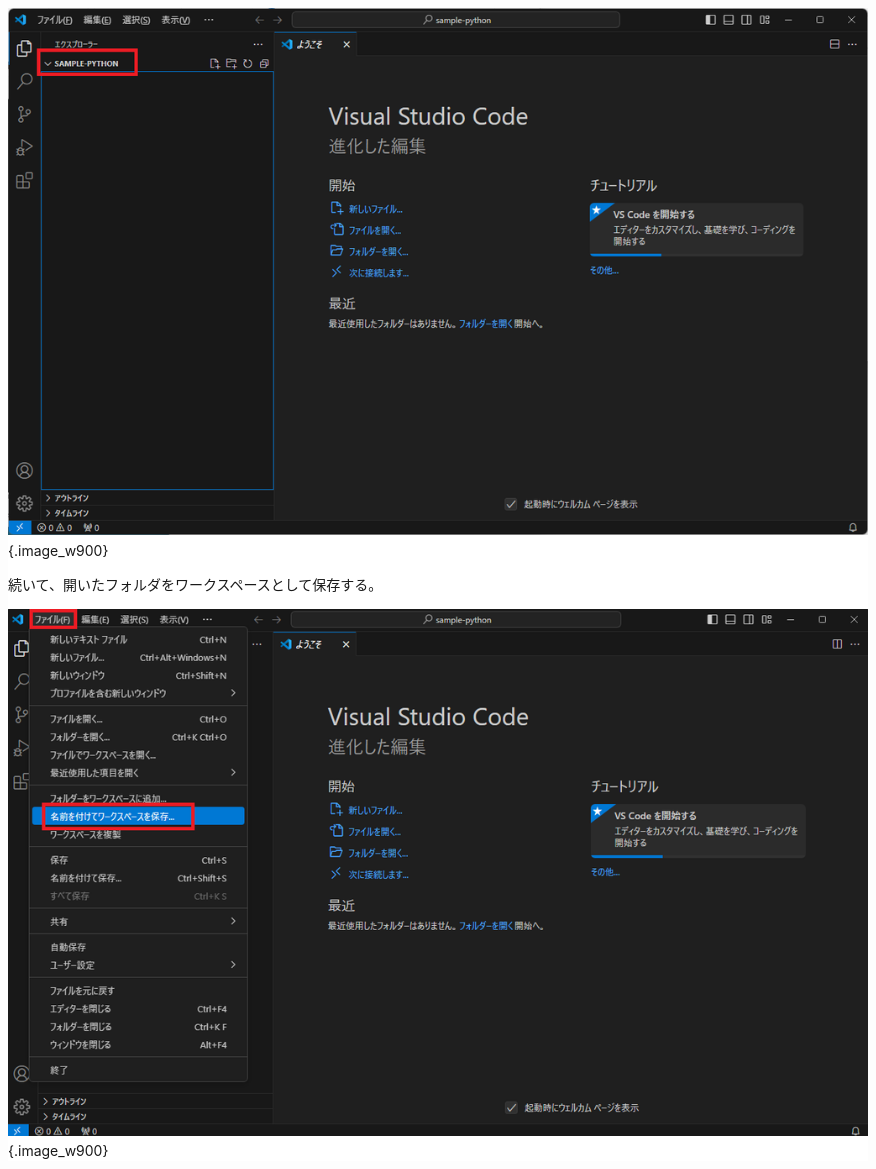 ![画像jpg](./img/03VSCode+Python/15.png){.image_w900}

続いて、開いたフォルダをワークスペースとして保存する。  

![画像jpg](./img/03VSCode+Python/16.png){.image_w900}
